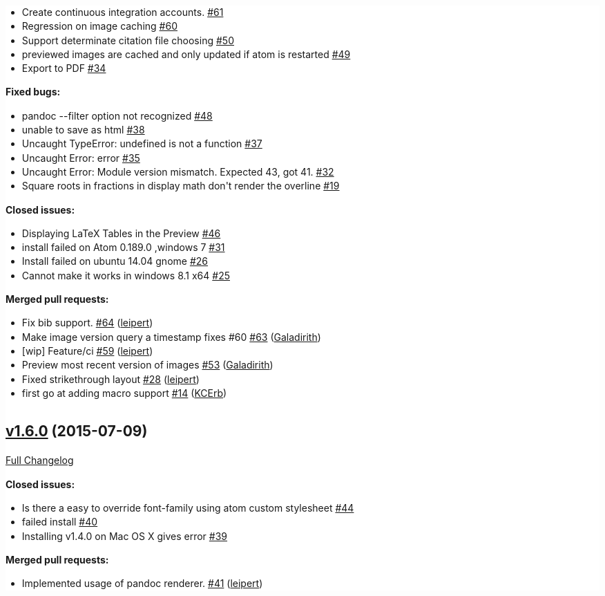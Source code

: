 
- Create continuous integration accounts.  [\#61](https://github.com/Galadirith/markdown-preview-plus/issues/61)
- Regression on image caching [\#60](https://github.com/Galadirith/markdown-preview-plus/issues/60)
- Support determinate citation file choosing [\#50](https://github.com/Galadirith/markdown-preview-plus/issues/50)
- previewed images are cached and only updated if atom is restarted [\#49](https://github.com/Galadirith/markdown-preview-plus/issues/49)
- Export to PDF [\#34](https://github.com/Galadirith/markdown-preview-plus/issues/34)

**Fixed bugs:**

- pandoc --filter option not recognized [\#48](https://github.com/Galadirith/markdown-preview-plus/issues/48)
- unable to save as html [\#38](https://github.com/Galadirith/markdown-preview-plus/issues/38)
- Uncaught TypeError: undefined is not a function [\#37](https://github.com/Galadirith/markdown-preview-plus/issues/37)
- Uncaught Error: error [\#35](https://github.com/Galadirith/markdown-preview-plus/issues/35)
- Uncaught Error: Module version mismatch. Expected 43, got 41. [\#32](https://github.com/Galadirith/markdown-preview-plus/issues/32)
- Square roots in fractions in display math don't render the overline [\#19](https://github.com/Galadirith/markdown-preview-plus/issues/19)

**Closed issues:**

- Displaying LaTeX Tables in the Preview [\#46](https://github.com/Galadirith/markdown-preview-plus/issues/46)
- install failed on Atom 0.189.0 ,windows 7 [\#31](https://github.com/Galadirith/markdown-preview-plus/issues/31)
- Install failed on ubuntu 14.04 gnome [\#26](https://github.com/Galadirith/markdown-preview-plus/issues/26)
- Cannot make it works in windows 8.1 x64 [\#25](https://github.com/Galadirith/markdown-preview-plus/issues/25)

**Merged pull requests:**

- Fix bib support. [\#64](https://github.com/Galadirith/markdown-preview-plus/pull/64) ([leipert](https://github.com/leipert))
- Make image version query a timestamp fixes \#60 [\#63](https://github.com/Galadirith/markdown-preview-plus/pull/63) ([Galadirith](https://github.com/Galadirith))
- \[wip\] Feature/ci [\#59](https://github.com/Galadirith/markdown-preview-plus/pull/59) ([leipert](https://github.com/leipert))
- Preview most recent version of images [\#53](https://github.com/Galadirith/markdown-preview-plus/pull/53) ([Galadirith](https://github.com/Galadirith))
- Fixed strikethrough layout  [\#28](https://github.com/Galadirith/markdown-preview-plus/pull/28) ([leipert](https://github.com/leipert))
- first go at adding macro support [\#14](https://github.com/Galadirith/markdown-preview-plus/pull/14) ([KCErb](https://github.com/KCErb))

## [v1.6.0](https://github.com/Galadirith/markdown-preview-plus/tree/v1.6.0) (2015-07-09)
[Full Changelog](https://github.com/Galadirith/markdown-preview-plus/compare/v1.5.0...v1.6.0)

**Closed issues:**

- Is there a easy to override font-family using atom custom stylesheet [\#44](https://github.com/Galadirith/markdown-preview-plus/issues/44)
- failed install [\#40](https://github.com/Galadirith/markdown-preview-plus/issues/40)
- Installing v1.4.0 on Mac OS X gives error [\#39](https://github.com/Galadirith/markdown-preview-plus/issues/39)

**Merged pull requests:**

- Implemented usage of pandoc renderer. [\#41](https://github.com/Galadirith/markdown-preview-plus/pull/41) ([leipert](https://github.com/leipert))
